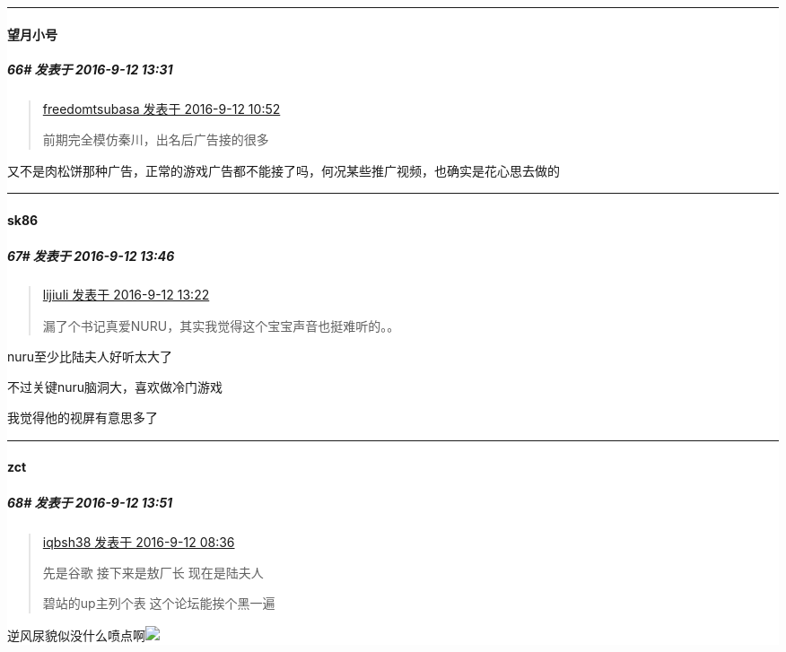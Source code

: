 


-----

####  望月小号  
##### 66#       发表于 2016-9-12 13:31



<blockquote><a href="httphttps://bbs.saraba1st.com/2b/forum.php?mod=redirect&amp;goto=findpost&amp;pid=33552911&amp;ptid=1331653" target="_blank">freedomtsubasa 发表于 2016-9-12 10:52</a>

前期完全模仿秦川，出名后广告接的很多</blockquote>
又不是肉松饼那种广告，正常的游戏广告都不能接了吗，何况某些推广视频，也确实是花心思去做的







-----

####  sk86  
##### 67#       发表于 2016-9-12 13:46



<blockquote><a href="httphttps://bbs.saraba1st.com/2b/forum.php?mod=redirect&amp;goto=findpost&amp;pid=33554604&amp;ptid=1331653" target="_blank">lijiuli 发表于 2016-9-12 13:22</a>

漏了个书记真爱NURU，其实我觉得这个宝宝声音也挺难听的。。</blockquote>
nuru至少比陆夫人好听太大了


不过关键nuru脑洞大，喜欢做冷门游戏

我觉得他的视屏有意思多了







-----

####  zct  
##### 68#       发表于 2016-9-12 13:51



<blockquote><a href="httphttps://bbs.saraba1st.com/2b/forum.php?mod=redirect&amp;goto=findpost&amp;pid=33551648&amp;ptid=1331653" target="_blank">iqbsh38 发表于 2016-9-12 08:36</a>

先是谷歌 接下来是敖厂长 现在是陆夫人

碧站的up主列个表 这个论坛能挨个黑一遍</blockquote>
逆风尿貌似没什么喷点啊<img src="https://static.saraba1st.com/image/smiley/face/116.gif" referrerpolicy="no-referrer">






